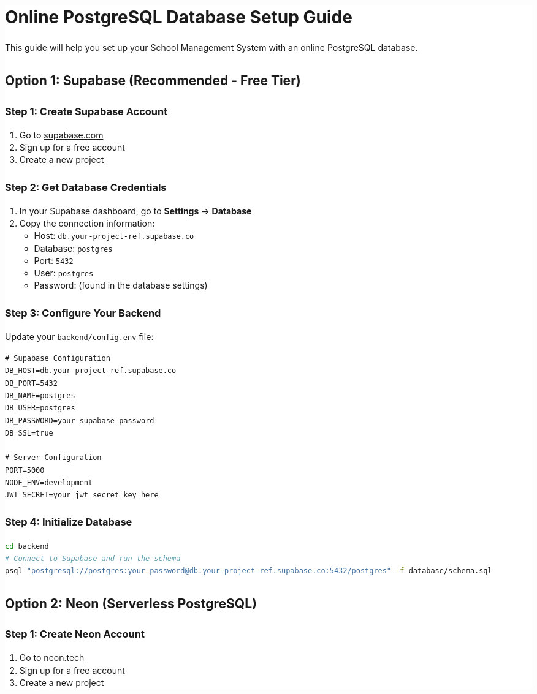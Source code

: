 # Online PostgreSQL Database Setup Guide

This guide will help you set up your School Management System with an online PostgreSQL database.

## Option 1: Supabase (Recommended - Free Tier)

### Step 1: Create Supabase Account
1. Go to [supabase.com](https://supabase.com)
2. Sign up for a free account
3. Create a new project

### Step 2: Get Database Credentials
1. In your Supabase dashboard, go to **Settings** → **Database**
2. Copy the connection information:
   - Host: `db.your-project-ref.supabase.co`
   - Database: `postgres`
   - Port: `5432`
   - User: `postgres`
   - Password: (found in the database settings)

### Step 3: Configure Your Backend
Update your `backend/config.env` file:

```env
# Supabase Configuration
DB_HOST=db.your-project-ref.supabase.co
DB_PORT=5432
DB_NAME=postgres
DB_USER=postgres
DB_PASSWORD=your-supabase-password
DB_SSL=true

# Server Configuration
PORT=5000
NODE_ENV=development
JWT_SECRET=your_jwt_secret_key_here
```

### Step 4: Initialize Database
```bash
cd backend
# Connect to Supabase and run the schema
psql "postgresql://postgres:your-password@db.your-project-ref.supabase.co:5432/postgres" -f database/schema.sql
```

## Option 2: Neon (Serverless PostgreSQL)

### Step 1: Create Neon Account
1. Go to [neon.tech](https://neon.tech)
2. Sign up for a free account
3. Create a new project
